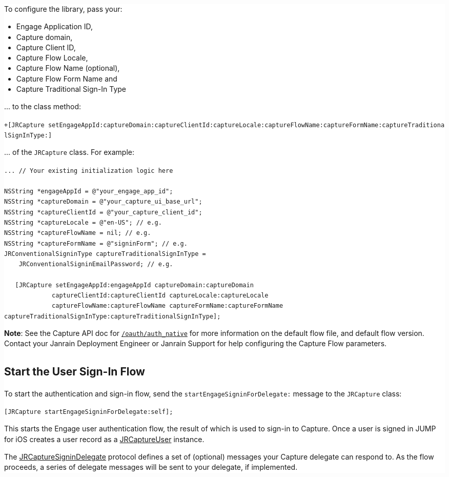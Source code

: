 To configure the library, pass your:

- Engage Application ID,
- Capture domain,
- Capture Client ID,
- Capture Flow Locale,
- Capture Flow Name (optional),
- Capture Flow Form Name and
- Capture Traditional Sign-In Type

... to the class method:

`+[JRCapture setEngageAppId:captureDomain:captureClientId:captureLocale:captureFlowName:captureFormName:captureTraditionalSignInType:]`
        
... of the `JRCapture` class. For example:

    ... // Your existing initialization logic here
    
    NSString *engageAppId = @"your_engage_app_id";
    NSString *captureDomain = @"your_capture_ui_base_url";
    NSString *captureClientId = @"your_capture_client_id";
    NSString *captureLocale = @"en-US"; // e.g.
    NSString *captureFlowName = nil; // e.g.
    NSString *captureFormName = @"signinForm"; // e.g.
    JRConventionalSigninType captureTraditionalSignInType =
        JRConventionalSigninEmailPassword; // e.g.    

       [JRCapture setEngageAppId:engageAppId captureDomain:captureDomain
                 captureClientId:captureClientId captureLocale:captureLocale
                 captureFlowName:captureFlowName captureFormName:captureFormName 
    captureTraditionalSignInType:captureTraditionalSignInType];

**Note**: See the Capture API doc for [`/oauth/auth_native`](http://developers.janrain.com/documentation/api-methods/capture/oauth/auth_native/)
for more information on the default flow file, and default flow version. Contact your Janrain Deployment Engineer or
Janrain Support for help configuring the Capture Flow parameters.

## Start the User Sign-In Flow

To start the authentication and sign-in flow, send the `startEngageSigninForDelegate:` message to the `JRCapture` class:

    [JRCapture startEngageSigninForDelegate:self];

This starts the Engage user authentication flow, the result of which is used to sign-in to Capture. Once a user is
signed in JUMP for iOS creates a user record as a
[JRCaptureUser](http://janrain.github.com/jump.ios/gh_docs/capture/html/interface_j_r_capture_user.html) instance.

The [JRCaptureSigninDelegate](http://janrain.github.com/jump.ios/gh_docs/capture/html/protocol_j_r_capture_signin_delegate-p.html)
protocol defines a set of (optional) messages your Capture delegate can respond to. As the flow proceeds, a series of
delegate messages will be sent to your delegate, if implemented.
